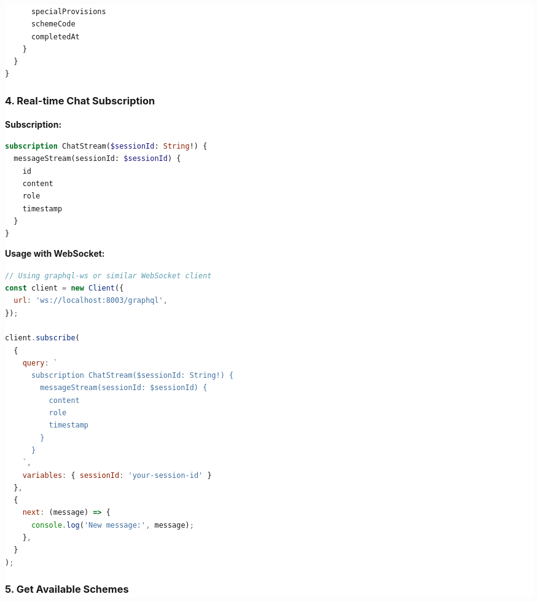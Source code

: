 ```graphql
      specialProvisions
      schemeCode
      completedAt
    }
  }
}
```

### 4. Real-time Chat Subscription

**Subscription:**
```graphql
subscription ChatStream($sessionId: String!) {
  messageStream(sessionId: $sessionId) {
    id
    content
    role
    timestamp
  }
}
```

**Usage with WebSocket:**
```javascript
// Using graphql-ws or similar WebSocket client
const client = new Client({
  url: 'ws://localhost:8003/graphql',
});

client.subscribe(
  {
    query: `
      subscription ChatStream($sessionId: String!) {
        messageStream(sessionId: $sessionId) {
          content
          role
          timestamp
        }
      }
    `,
    variables: { sessionId: 'your-session-id' }
  },
  {
    next: (message) => {
      console.log('New message:', message);
    },
  }
);
```

### 5. Get Available Schemes
